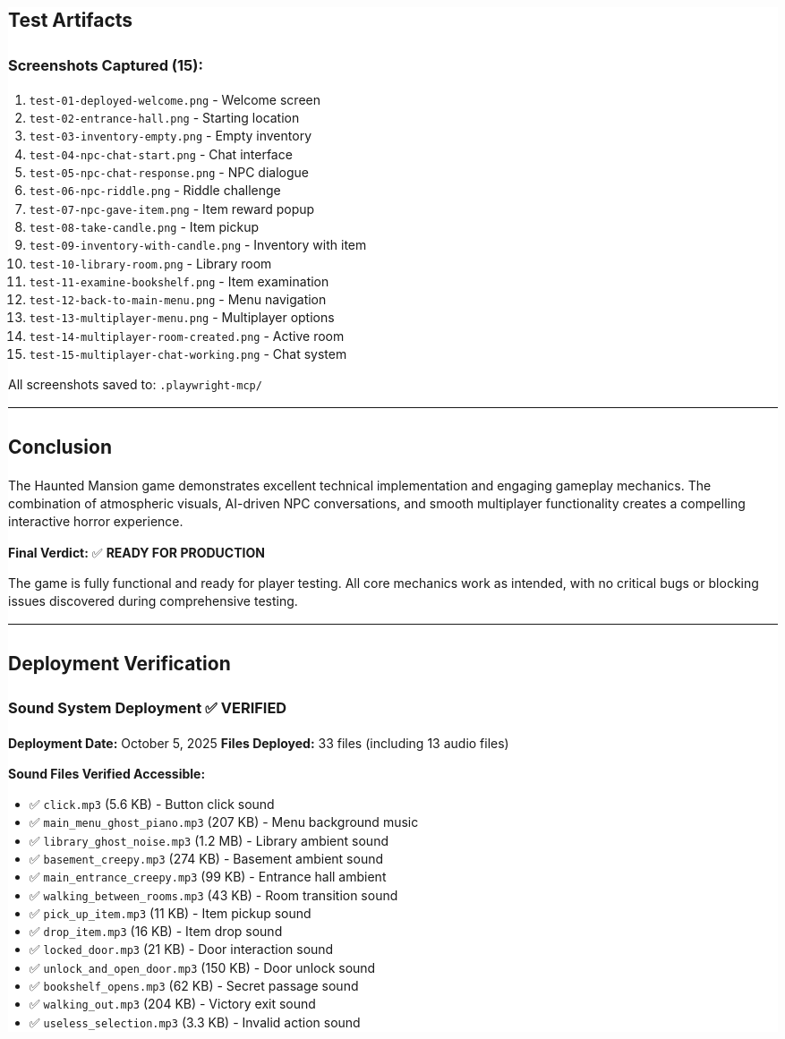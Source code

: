 
## Test Artifacts

### Screenshots Captured (15):
1. `test-01-deployed-welcome.png` - Welcome screen
2. `test-02-entrance-hall.png` - Starting location
3. `test-03-inventory-empty.png` - Empty inventory
4. `test-04-npc-chat-start.png` - Chat interface
5. `test-05-npc-chat-response.png` - NPC dialogue
6. `test-06-npc-riddle.png` - Riddle challenge
7. `test-07-npc-gave-item.png` - Item reward popup
8. `test-08-take-candle.png` - Item pickup
9. `test-09-inventory-with-candle.png` - Inventory with item
10. `test-10-library-room.png` - Library room
11. `test-11-examine-bookshelf.png` - Item examination
12. `test-12-back-to-main-menu.png` - Menu navigation
13. `test-13-multiplayer-menu.png` - Multiplayer options
14. `test-14-multiplayer-room-created.png` - Active room
15. `test-15-multiplayer-chat-working.png` - Chat system

All screenshots saved to: `.playwright-mcp/`

---

## Conclusion

The Haunted Mansion game demonstrates excellent technical implementation and engaging gameplay mechanics. The combination of atmospheric visuals, AI-driven NPC conversations, and smooth multiplayer functionality creates a compelling interactive horror experience.

**Final Verdict:** ✅ **READY FOR PRODUCTION**

The game is fully functional and ready for player testing. All core mechanics work as intended, with no critical bugs or blocking issues discovered during comprehensive testing.

---

## Deployment Verification

### Sound System Deployment ✅ VERIFIED
**Deployment Date:** October 5, 2025
**Files Deployed:** 33 files (including 13 audio files)

**Sound Files Verified Accessible:**
- ✅ `click.mp3` (5.6 KB) - Button click sound
- ✅ `main_menu_ghost_piano.mp3` (207 KB) - Menu background music
- ✅ `library_ghost_noise.mp3` (1.2 MB) - Library ambient sound
- ✅ `basement_creepy.mp3` (274 KB) - Basement ambient sound
- ✅ `main_entrance_creepy.mp3` (99 KB) - Entrance hall ambient
- ✅ `walking_between_rooms.mp3` (43 KB) - Room transition sound
- ✅ `pick_up_item.mp3` (11 KB) - Item pickup sound
- ✅ `drop_item.mp3` (16 KB) - Item drop sound
- ✅ `locked_door.mp3` (21 KB) - Door interaction sound
- ✅ `unlock_and_open_door.mp3` (150 KB) - Door unlock sound
- ✅ `bookshelf_opens.mp3` (62 KB) - Secret passage sound
- ✅ `walking_out.mp3` (204 KB) - Victory exit sound
- ✅ `useless_selection.mp3` (3.3 KB) - Invalid action sound
